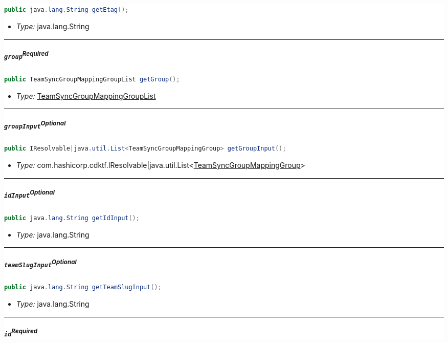 ```java
public java.lang.String getEtag();
```

- *Type:* java.lang.String

---

##### `group`<sup>Required</sup> <a name="group" id="@cdktf/provider-github.teamSyncGroupMapping.TeamSyncGroupMapping.property.group"></a>

```java
public TeamSyncGroupMappingGroupList getGroup();
```

- *Type:* <a href="#@cdktf/provider-github.teamSyncGroupMapping.TeamSyncGroupMappingGroupList">TeamSyncGroupMappingGroupList</a>

---

##### `groupInput`<sup>Optional</sup> <a name="groupInput" id="@cdktf/provider-github.teamSyncGroupMapping.TeamSyncGroupMapping.property.groupInput"></a>

```java
public IResolvable|java.util.List<TeamSyncGroupMappingGroup> getGroupInput();
```

- *Type:* com.hashicorp.cdktf.IResolvable|java.util.List<<a href="#@cdktf/provider-github.teamSyncGroupMapping.TeamSyncGroupMappingGroup">TeamSyncGroupMappingGroup</a>>

---

##### `idInput`<sup>Optional</sup> <a name="idInput" id="@cdktf/provider-github.teamSyncGroupMapping.TeamSyncGroupMapping.property.idInput"></a>

```java
public java.lang.String getIdInput();
```

- *Type:* java.lang.String

---

##### `teamSlugInput`<sup>Optional</sup> <a name="teamSlugInput" id="@cdktf/provider-github.teamSyncGroupMapping.TeamSyncGroupMapping.property.teamSlugInput"></a>

```java
public java.lang.String getTeamSlugInput();
```

- *Type:* java.lang.String

---

##### `id`<sup>Required</sup> <a name="id" id="@cdktf/provider-github.teamSyncGroupMapping.TeamSyncGroupMapping.property.id"></a>
